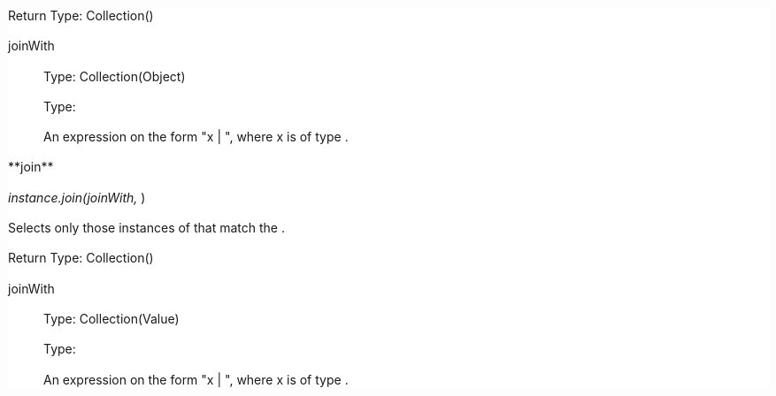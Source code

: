 Return Type: Collection(<ElementType>)

<dl>

<dt>joinWith</dt>

<dd>

Type: Collection(Object)

</dd>

<dt><iterator expression></dt>

<dd>

Type: <iterator expression>

An expression on the form "x | <some boolean expression using x>", where x is of type <ElementType>.

</dd>

</dl>

</td>

</tr>

<tr>

<td>**join**</td>

<td>

_instance._join(_joinWith__, <iterator expression>_)

Selects only those instances of <ElementType> that match the <iterator expression>.

Return Type: Collection(<ElementType>)

<dl>

<dt>joinWith</dt>

<dd>

Type: Collection(Value)

</dd>

<dt><iterator expression></dt>

<dd>

Type: <iterator expression>

An expression on the form "x | <some boolean expression using x>", where x is of type <ElementType>.

</dd>

</dl>

</td>

